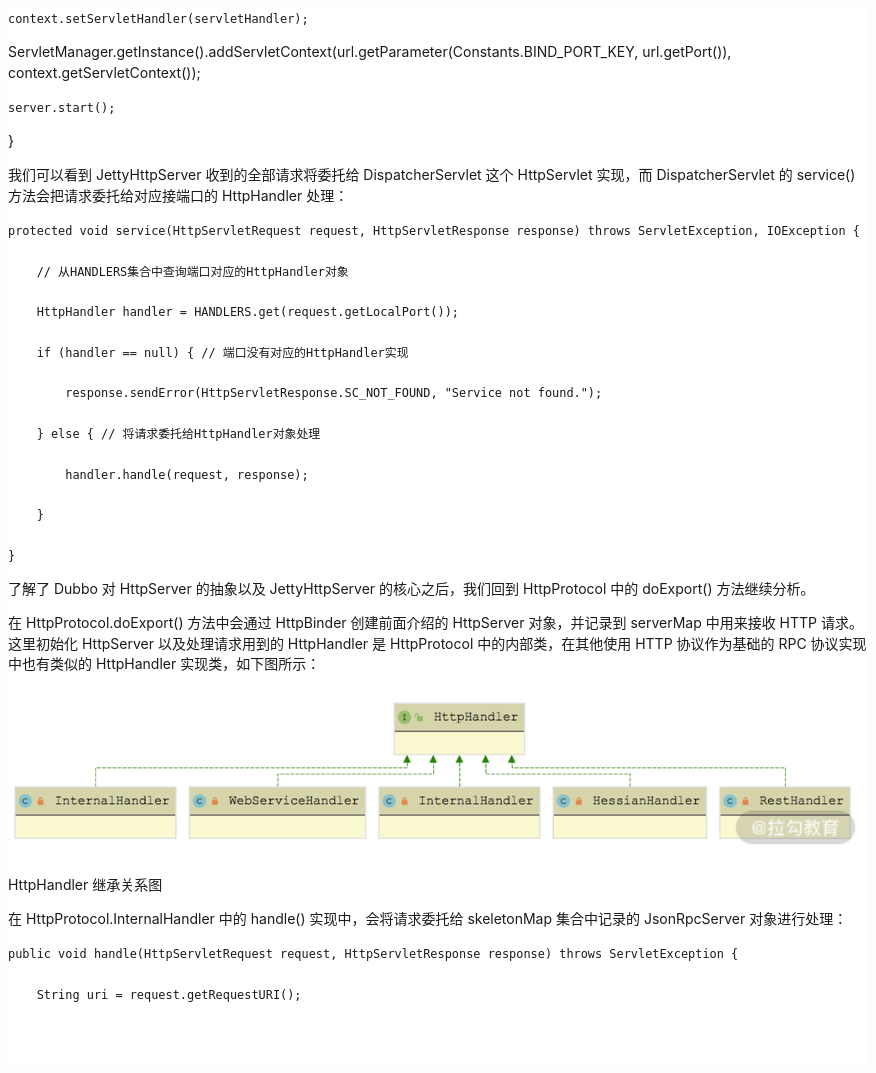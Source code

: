     context.setServletHandler(servletHandler);

   ServletManager.getInstance().addServletContext(url.getParameter(Constants.BIND_PORT_KEY, url.getPort()), context.getServletContext());

    server.start();

}
</code></pre>

<p>我们可以看到 JettyHttpServer 收到的全部请求将委托给 DispatcherServlet 这个 HttpServlet 实现，而 DispatcherServlet 的 service() 方法会把请求委托给对应接端口的 HttpHandler 处理：</p>

<pre><code>protected void service(HttpServletRequest request, HttpServletResponse response) throws ServletException, IOException {

    // 从HANDLERS集合中查询端口对应的HttpHandler对象

    HttpHandler handler = HANDLERS.get(request.getLocalPort());

    if (handler == null) { // 端口没有对应的HttpHandler实现

        response.sendError(HttpServletResponse.SC_NOT_FOUND, &quot;Service not found.&quot;);

    } else { // 将请求委托给HttpHandler对象处理

        handler.handle(request, response);

    }

}
</code></pre>

<p>了解了 Dubbo 对 HttpServer 的抽象以及 JettyHttpServer 的核心之后，我们回到 HttpProtocol 中的 doExport() 方法继续分析。</p>

<p>在 HttpProtocol.doExport() 方法中会通过 HttpBinder 创建前面介绍的 HttpServer 对象，并记录到 serverMap 中用来接收 HTTP 请求。这里初始化 HttpServer 以及处理请求用到的 HttpHandler 是 HttpProtocol 中的内部类，在其他使用 HTTP 协议作为基础的 RPC 协议实现中也有类似的 HttpHandler 实现类，如下图所示：</p>

<p><img src="assets/CgqCHl-hFGCARUTkAABNZnY-dJg331.png" alt="Drawing 4.png" /></p>

<p>HttpHandler 继承关系图</p>

<p>在 HttpProtocol.InternalHandler 中的 handle() 实现中，会将请求委托给 skeletonMap 集合中记录的 JsonRpcServer 对象进行处理：</p>

<pre><code>public void handle(HttpServletRequest request, HttpServletResponse response) throws ServletException {

    String uri = request.getRequestURI();
